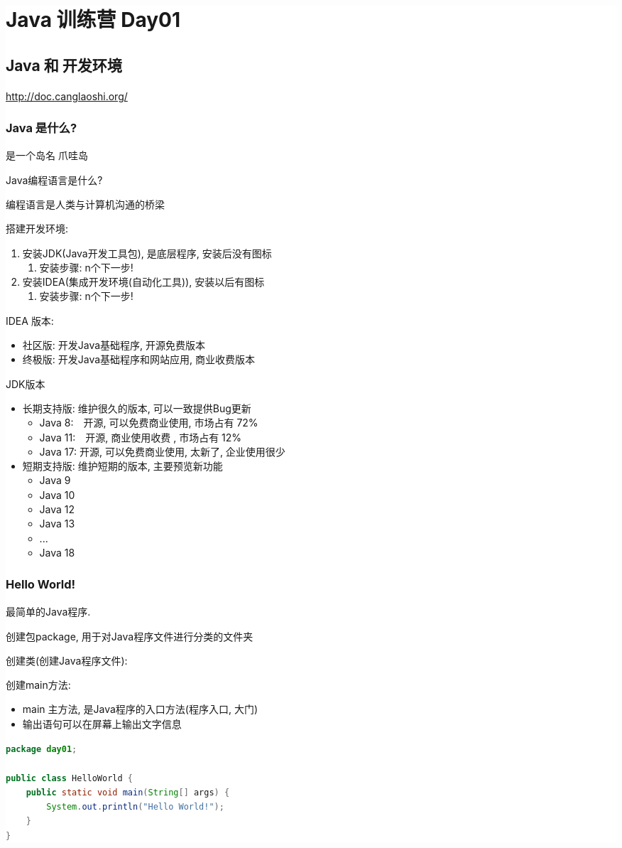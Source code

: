 # Java 训练营 Day01

## Java 和 开发环境

http://doc.canglaoshi.org/

### Java 是什么?

是一个岛名 爪哇岛

Java编程语言是什么?

编程语言是人类与计算机沟通的桥梁


搭建开发环境:

1. 安装JDK(Java开发工具包), 是底层程序, 安装后没有图标
    1. 安装步骤: n个下一步!
2. 安装IDEA(集成开发环境(自动化工具)), 安装以后有图标
    1. 安装步骤: n个下一步!

IDEA 版本:

- 社区版: 开发Java基础程序, 开源免费版本
- 终极版: 开发Java基础程序和网站应用, 商业收费版本

JDK版本

- 长期支持版: 维护很久的版本, 可以一致提供Bug更新
    - Java 8:　开源, 可以免费商业使用, 市场占有 72%
    - Java 11:　开源, 商业使用收费 , 市场占有 12%
    - Java 17:  开源, 可以免费商业使用,  太新了, 企业使用很少
- 短期支持版: 维护短期的版本, 主要预览新功能
    - Java 9
    - Java 10
    - Java 12
    - Java 13
    - ...
    - Java 18



### Hello World!

最简单的Java程序.

创建包package, 用于对Java程序文件进行分类的文件夹

创建类(创建Java程序文件):

创建main方法:

- main 主方法, 是Java程序的入口方法(程序入口, 大门)
- 输出语句可以在屏幕上输出文字信息

```java
package day01;

public class HelloWorld {
    public static void main(String[] args) {
        System.out.println("Hello World!");
    }
}
```
